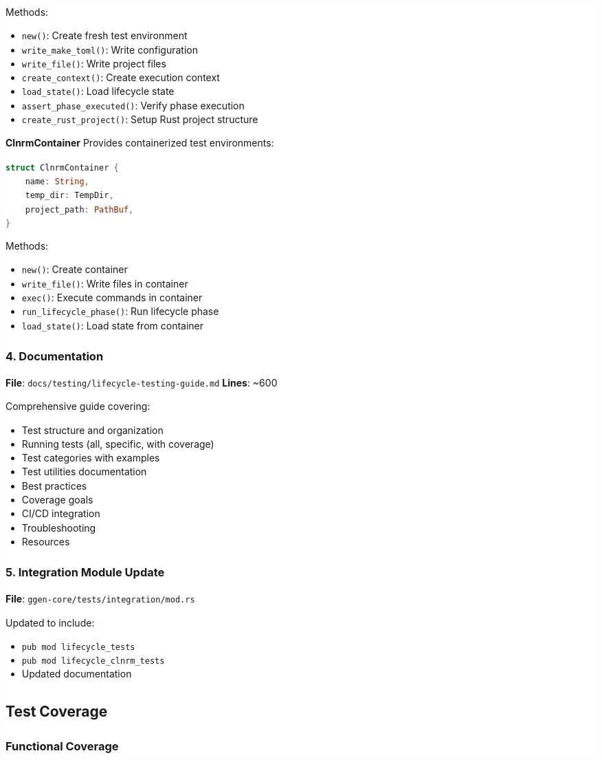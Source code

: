 Methods:
- `new()`: Create fresh test environment
- `write_make_toml()`: Write configuration
- `write_file()`: Write project files
- `create_context()`: Create execution context
- `load_state()`: Load lifecycle state
- `assert_phase_executed()`: Verify phase execution
- `create_rust_project()`: Setup Rust project structure

**ClnrmContainer**
Provides containerized test environments:
```rust
struct ClnrmContainer {
    name: String,
    temp_dir: TempDir,
    project_path: PathBuf,
}
```

Methods:
- `new()`: Create container
- `write_file()`: Write files in container
- `exec()`: Execute commands in container
- `run_lifecycle_phase()`: Run lifecycle phase
- `load_state()`: Load state from container

### 4. Documentation
**File**: `docs/testing/lifecycle-testing-guide.md`
**Lines**: ~600

Comprehensive guide covering:
- Test structure and organization
- Running tests (all, specific, with coverage)
- Test categories with examples
- Test utilities documentation
- Best practices
- Coverage goals
- CI/CD integration
- Troubleshooting
- Resources

### 5. Integration Module Update
**File**: `ggen-core/tests/integration/mod.rs`

Updated to include:
- `pub mod lifecycle_tests`
- `pub mod lifecycle_clnrm_tests`
- Updated documentation

## Test Coverage

### Functional Coverage
